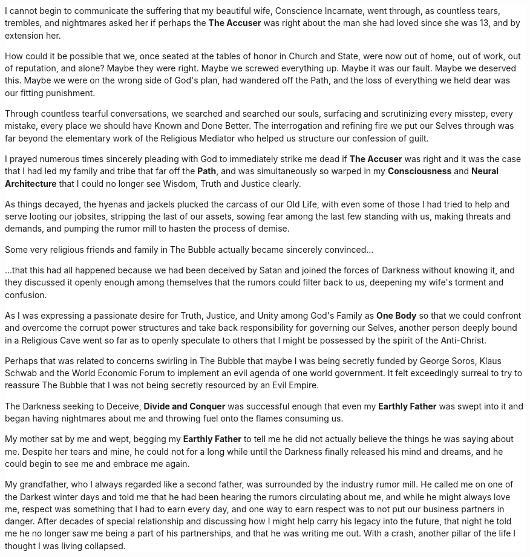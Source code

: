 I cannot begin to communicate the suffering that my beautiful wife, Conscience Incarnate, went through, as countless tears, trembles, and nightmares asked her if perhaps the **The Accuser** was right about the man she had loved since she was 13, and by extension her. 

How could it be possible that we, once seated at the tables of honor in Church and State, were now out of home, out of work, out of reputation, and alone? Maybe they were right. Maybe we screwed everything up. Maybe it was our fault. Maybe we deserved this. Maybe we were on the wrong side of God's plan, had wandered off the Path, and the loss of everything we held dear was our fitting punishment. 

Through countless tearful conversations, we searched and searched our souls, surfacing and scrutinizing every misstep, every mistake, every place we should have Known and Done Better. The interrogation and refining fire we put our Selves through was far beyond the elementary work of the Religious Mediator who helped us structure our confession of guilt. 

I prayed numerous times sincerely pleading with God to immediately strike me dead if **The Accuser** was right and it was the case that I had led my family and tribe that far off the **Path**, and was simultaneously so warped in my **Consciousness** and **Neural Architecture** that I could no longer see Wisdom, Truth and Justice clearly. 

As things decayed, the hyenas and jackels plucked the carcass of our Old Life, with even some of those I had tried to help and serve looting our jobsites, stripping the last of our assets, sowing fear among the last few standing with us, making threats and demands, and pumping the rumor mill to hasten the process of demise. 

Some very religious friends and family in The Bubble actually became sincerely convinced...

...that this had all happened because we had been deceived by Satan and joined the forces of Darkness without knowing it, and they discussed it openly enough among themselves that the rumors could filter back to us, deepening my wife's torment and confusion. 

As I was expressing a passionate desire for Truth, Justice, and Unity among God's Family as **One Body** so that we could confront and overcome the corrupt power structures and take back responsibility for governing our Selves, another person deeply bound in a Religious Cave went so far as to openly speculate to others that I might be possessed by the spirit of the Anti-Christ. 

Perhaps that was related to concerns swirling in The Bubble that maybe I was being secretly funded by George Soros, Klaus Schwab and the World Economic Forum to implement an evil agenda of one world government. It felt exceedingly surreal to try to reassure The Bubble that I was not being secretly resourced by an Evil Empire. 

The Darkness seeking to Deceive, **Divide and Conquer** was successful enough that even my **Earthly Father** was swept into it and began having nightmares about me and throwing fuel onto the flames consuming us. 

My mother sat by me and wept, begging my **Earthly Father** to tell me he did not actually believe the things he was saying about me. Despite her tears and mine, he could not for a long while until the Darkness finally released his mind and dreams, and he could begin to see me and embrace me again. 

My grandfather, who I always regarded like a second father, was surrounded by the industry rumor mill. He called me on one of the Darkest winter days and told me that he had been hearing the rumors circulating about me, and while he might always love me, respect was something that I had to earn every day, and one way to earn respect was to not put our business partners in danger. After decades of special relationship and discussing how I might help carry his legacy into the future, that night he told me he no longer saw me being a part of his partnerships, and that he was writing me out. With a crash, another pillar of the life I thought I was living collapsed. 
